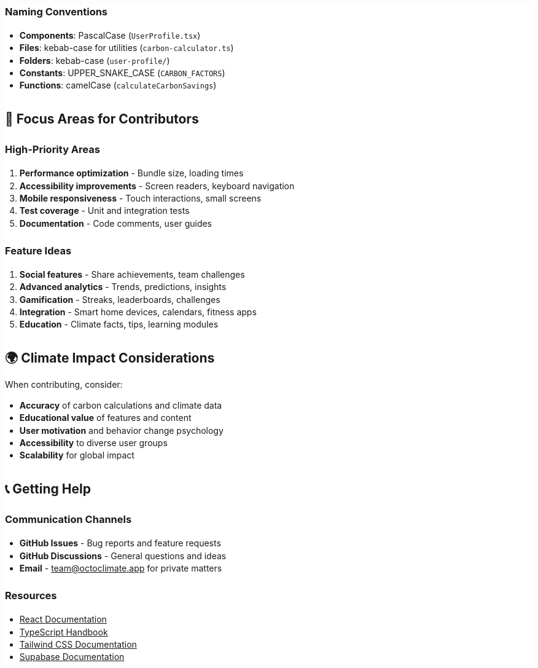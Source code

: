 ```
```

### Naming Conventions

- **Components**: PascalCase (`UserProfile.tsx`)
- **Files**: kebab-case for utilities (`carbon-calculator.ts`)
- **Folders**: kebab-case (`user-profile/`)
- **Constants**: UPPER_SNAKE_CASE (`CARBON_FACTORS`)
- **Functions**: camelCase (`calculateCarbonSavings`)

## 🎯 Focus Areas for Contributors

### High-Priority Areas
1. **Performance optimization** - Bundle size, loading times
2. **Accessibility improvements** - Screen readers, keyboard navigation
3. **Mobile responsiveness** - Touch interactions, small screens
4. **Test coverage** - Unit and integration tests
5. **Documentation** - Code comments, user guides

### Feature Ideas
1. **Social features** - Share achievements, team challenges
2. **Advanced analytics** - Trends, predictions, insights
3. **Gamification** - Streaks, leaderboards, challenges
4. **Integration** - Smart home devices, calendars, fitness apps
5. **Education** - Climate facts, tips, learning modules

## 🌍 Climate Impact Considerations

When contributing, consider:

- **Accuracy** of carbon calculations and climate data
- **Educational value** of features and content
- **User motivation** and behavior change psychology
- **Accessibility** to diverse user groups
- **Scalability** for global impact

## 📞 Getting Help

### Communication Channels
- **GitHub Issues** - Bug reports and feature requests
- **GitHub Discussions** - General questions and ideas
- **Email** - team@octoclimate.app for private matters

### Resources
- [React Documentation](https://react.dev/)
- [TypeScript Handbook](https://www.typescriptlang.org/docs/)
- [Tailwind CSS Documentation](https://tailwindcss.com/docs)
- [Supabase Documentation](https://supabase.com/docs)
